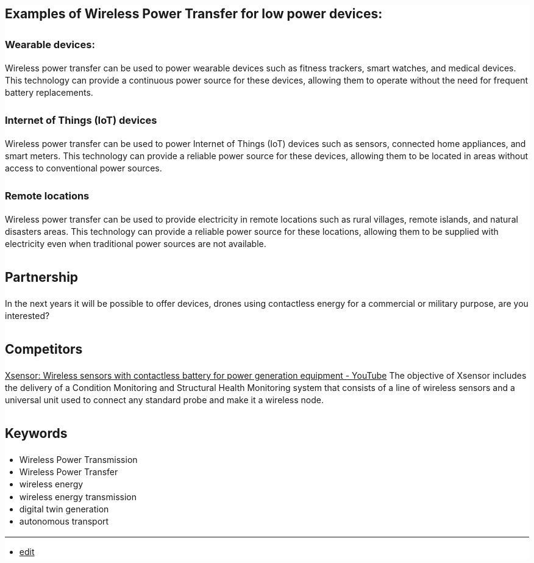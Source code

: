 

## Examples of Wireless Power Transfer for low power devices:

### Wearable devices: 

Wireless power transfer can be used to power wearable devices such as fitness trackers, smart watches, and medical devices. This technology can provide a continuous power source for these devices, allowing them to operate without the need for frequent battery replacements.

### Internet of Things (IoT) devices

Wireless power transfer can be used to power Internet of Things (IoT) devices such as sensors, connected home appliances, and smart meters. This technology can provide a reliable power source for these devices, allowing them to be located in areas without access to conventional power sources.

### Remote locations

Wireless power transfer can be used to provide electricity in remote locations such as rural villages, remote islands, and natural disasters areas. This technology can provide a reliable power source for these locations, allowing them to be supplied with electricity even when traditional power sources are not available.


## Partnership

In the next years it will be possible to offer devices, drones using contactless energy for a commercial or military purpose, are you interested?


## Competitors

[Xsensor: Wireless sensors with contactless battery for power generation equipment - YouTube](https://www.youtube.com/watch?v=jFRJ06DbS8E)
The objective of Xsensor includes the delivery of a Condition Monitoring and Structural Health Monitoring system that consists of a line of wireless sensors and a universal unit used to connect any standard probe and make it a wireless node.



## Keywords
+ Wireless Power Transmission
+ Wireless Power Transfer
+ wireless energy
+ wireless energy transmission
+ digital twin generation
+ autonomous transport


---

+ [edit](https://github.com/acculess/www/edit/main/README.md) 
